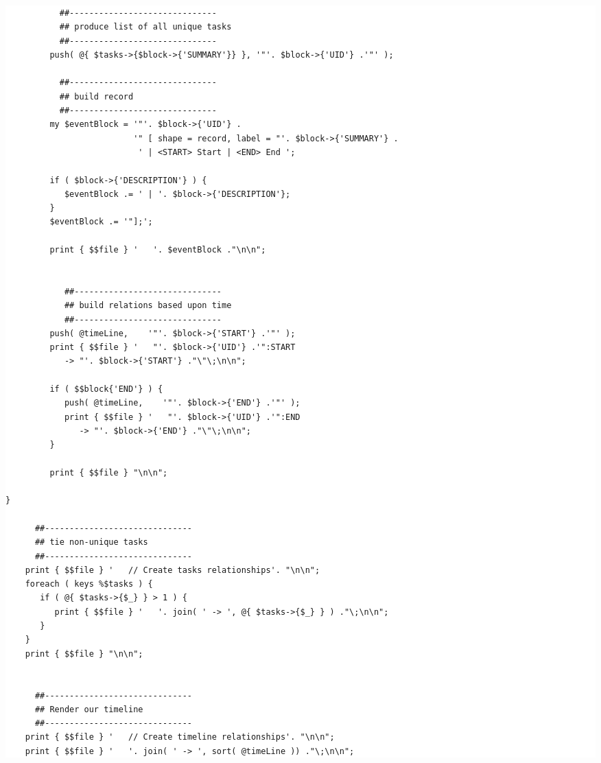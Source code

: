                ##------------------------------
               ## produce list of all unique tasks
               ##------------------------------
             push( @{ $tasks->{$block->{'SUMMARY'}} }, '"'. $block->{'UID'} .'"' );

               ##------------------------------
               ## build record
               ##------------------------------
             my $eventBlock = '"'. $block->{'UID'} .
                              '" [ shape = record, label = "'. $block->{'SUMMARY'} .
                               ' | <START> Start | <END> End ';

             if ( $block->{'DESCRIPTION'} ) {
                $eventBlock .= ' | '. $block->{'DESCRIPTION'};
             }
             $eventBlock .= '"];';

             print { $$file } '   '. $eventBlock ."\n\n";


                ##------------------------------
                ## build relations based upon time
                ##------------------------------
             push( @timeLine,    '"'. $block->{'START'} .'"' );
             print { $$file } '   "'. $block->{'UID'} .'":START  
                -> "'. $block->{'START'} ."\"\;\n\n";

             if ( $$block{'END'} ) {
                push( @timeLine,    '"'. $block->{'END'} .'"' );
                print { $$file } '   "'. $block->{'UID'} .'":END    
                   -> "'. $block->{'END'} ."\"\;\n\n";
             }

             print { $$file } "\n\n";

    }

          ##------------------------------
          ## tie non-unique tasks
          ##------------------------------
        print { $$file } '   // Create tasks relationships'. "\n\n";
        foreach ( keys %$tasks ) {
           if ( @{ $tasks->{$_} } > 1 ) {
              print { $$file } '   '. join( ' -> ', @{ $tasks->{$_} } ) ."\;\n\n";
           }
        }
        print { $$file } "\n\n";


          ##------------------------------
          ## Render our timeline
          ##------------------------------
        print { $$file } '   // Create timeline relationships'. "\n\n";
        print { $$file } '   '. join( ' -> ', sort( @timeLine )) ."\;\n\n";
